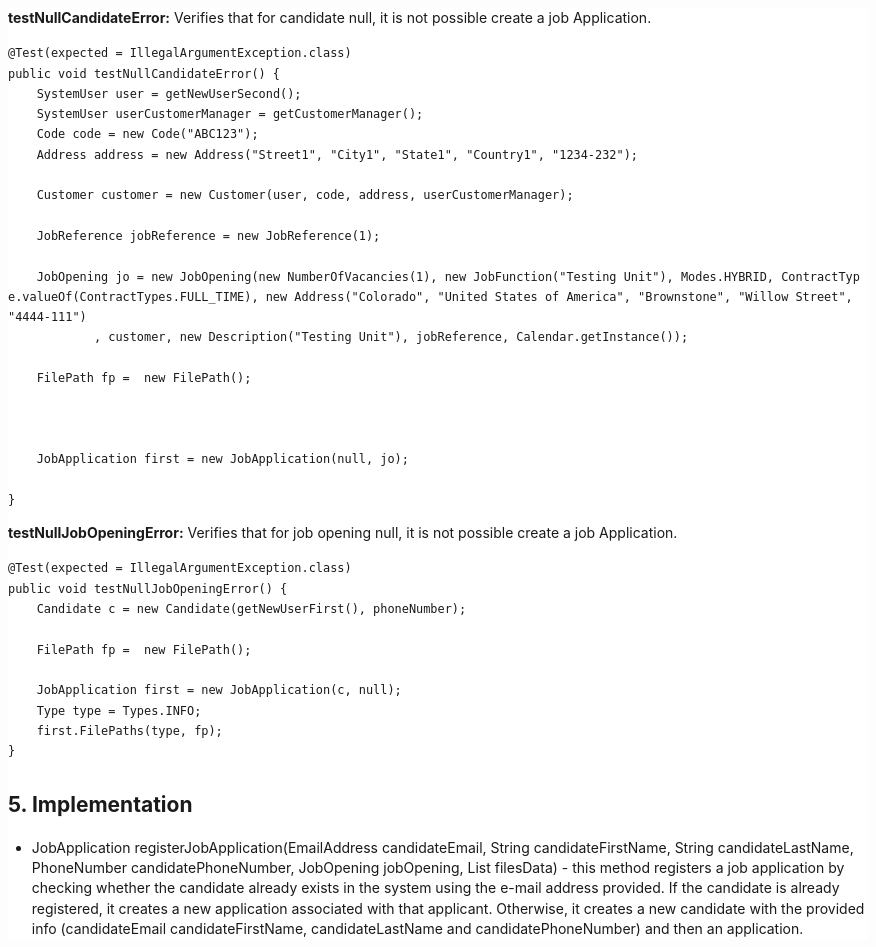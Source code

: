 **testNullCandidateError:** Verifies that for candidate null, it is not possible create a job Application.

````
@Test(expected = IllegalArgumentException.class)
public void testNullCandidateError() {
    SystemUser user = getNewUserSecond();
    SystemUser userCustomerManager = getCustomerManager();
    Code code = new Code("ABC123");
    Address address = new Address("Street1", "City1", "State1", "Country1", "1234-232");

    Customer customer = new Customer(user, code, address, userCustomerManager);

    JobReference jobReference = new JobReference(1);

    JobOpening jo = new JobOpening(new NumberOfVacancies(1), new JobFunction("Testing Unit"), Modes.HYBRID, ContractType.valueOf(ContractTypes.FULL_TIME), new Address("Colorado", "United States of America", "Brownstone", "Willow Street", "4444-111")
            , customer, new Description("Testing Unit"), jobReference, Calendar.getInstance());

    FilePath fp =  new FilePath();



    JobApplication first = new JobApplication(null, jo);

}
````


**testNullJobOpeningError:** Verifies that for job opening null, it is not possible create a job Application.

````
@Test(expected = IllegalArgumentException.class)
public void testNullJobOpeningError() {
    Candidate c = new Candidate(getNewUserFirst(), phoneNumber);

    FilePath fp =  new FilePath();

    JobApplication first = new JobApplication(c, null);
    Type type = Types.INFO;
    first.FilePaths(type, fp);
}
````





## 5. Implementation

* JobApplication registerJobApplication(EmailAddress candidateEmail, String candidateFirstName, String candidateLastName,  PhoneNumber candidatePhoneNumber, JobOpening jobOpening, List<String> filesData) -
  this method registers a job application by checking whether the candidate already exists in the system using the e-mail address provided.
If the candidate is already registered, it creates a new application associated with that applicant. 
Otherwise, it creates a new candidate with the provided info (candidateEmail candidateFirstName, candidateLastName and candidatePhoneNumber)
and then an application. 
